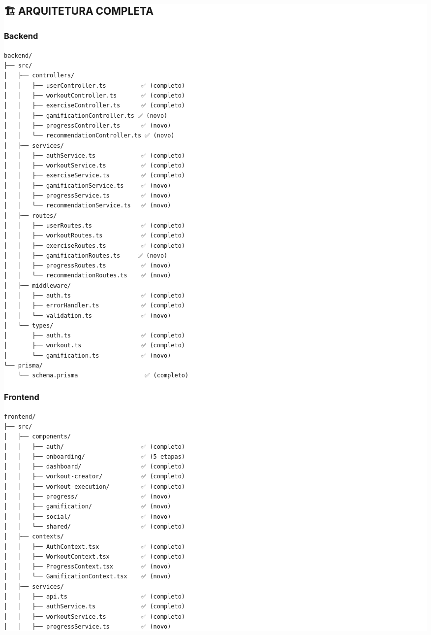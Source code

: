 ## 🏗️ **ARQUITETURA COMPLETA**

### **Backend**
```
backend/
├── src/
│   ├── controllers/
│   │   ├── userController.ts          ✅ (completo)
│   │   ├── workoutController.ts       ✅ (completo)
│   │   ├── exerciseController.ts      ✅ (completo)
│   │   ├── gamificationController.ts ✅ (novo)
│   │   ├── progressController.ts      ✅ (novo)
│   │   └── recommendationController.ts ✅ (novo)
│   ├── services/
│   │   ├── authService.ts             ✅ (completo)
│   │   ├── workoutService.ts          ✅ (completo)
│   │   ├── exerciseService.ts         ✅ (completo)
│   │   ├── gamificationService.ts     ✅ (novo)
│   │   ├── progressService.ts         ✅ (novo)
│   │   └── recommendationService.ts   ✅ (novo)
│   ├── routes/
│   │   ├── userRoutes.ts              ✅ (completo)
│   │   ├── workoutRoutes.ts           ✅ (completo)
│   │   ├── exerciseRoutes.ts          ✅ (completo)
│   │   ├── gamificationRoutes.ts     ✅ (novo)
│   │   ├── progressRoutes.ts          ✅ (novo)
│   │   └── recommendationRoutes.ts    ✅ (novo)
│   ├── middleware/
│   │   ├── auth.ts                    ✅ (completo)
│   │   ├── errorHandler.ts            ✅ (completo)
│   │   └── validation.ts              ✅ (novo)
│   └── types/
│       ├── auth.ts                    ✅ (completo)
│       ├── workout.ts                 ✅ (completo)
│       └── gamification.ts            ✅ (novo)
└── prisma/
    └── schema.prisma                   ✅ (completo)
```

### **Frontend**
```
frontend/
├── src/
│   ├── components/
│   │   ├── auth/                      ✅ (completo)
│   │   ├── onboarding/                ✅ (5 etapas)
│   │   ├── dashboard/                 ✅ (completo)
│   │   ├── workout-creator/           ✅ (completo)
│   │   ├── workout-execution/         ✅ (completo)
│   │   ├── progress/                  ✅ (novo)
│   │   ├── gamification/              ✅ (novo)
│   │   ├── social/                    ✅ (novo)
│   │   └── shared/                    ✅ (completo)
│   ├── contexts/
│   │   ├── AuthContext.tsx            ✅ (completo)
│   │   ├── WorkoutContext.tsx         ✅ (completo)
│   │   ├── ProgressContext.tsx        ✅ (novo)
│   │   └── GamificationContext.tsx    ✅ (novo)
│   ├── services/
│   │   ├── api.ts                     ✅ (completo)
│   │   ├── authService.ts             ✅ (completo)
│   │   ├── workoutService.ts          ✅ (completo)
│   │   ├── progressService.ts         ✅ (novo)
```